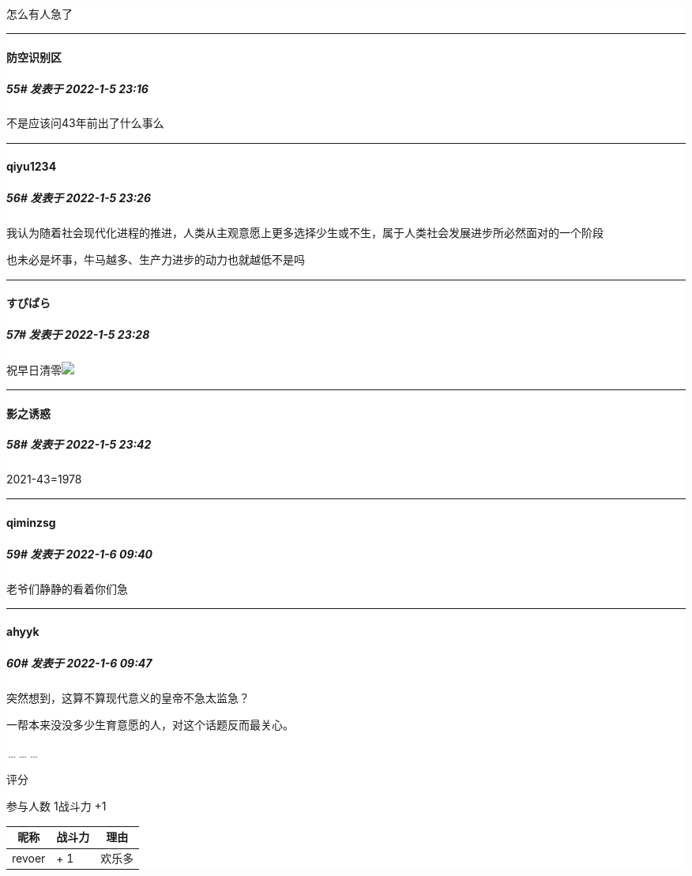 怎么有人急了

*****

####  防空识别区  
##### 55#       发表于 2022-1-5 23:16

不是应该问43年前出了什么事么

*****

####  qiyu1234  
##### 56#       发表于 2022-1-5 23:26

我认为随着社会现代化进程的推进，人类从主观意愿上更多选择少生或不生，属于人类社会发展进步所必然面对的一个阶段

也未必是坏事，牛马越多、生产力进步的动力也就越低不是吗

*****

####  すぴぱら  
##### 57#       发表于 2022-1-5 23:28

祝早日清零<img src="https://static.saraba1st.com/image/smiley/face2017/053.png" referrerpolicy="no-referrer">

*****

####  影之诱惑  
##### 58#       发表于 2022-1-5 23:42

2021-43=1978

*****

####  qiminzsg  
##### 59#       发表于 2022-1-6 09:40

老爷们静静的看着你们急

*****

####  ahyyk  
##### 60#       发表于 2022-1-6 09:47

突然想到，这算不算现代意义的皇帝不急太监急？

一帮本来没没多少生育意愿的人，对这个话题反而最关心。

﹍﹍﹍

评分

 参与人数 1战斗力 +1

|昵称|战斗力|理由|
|----|---|---|
| revoer| + 1|欢乐多|
